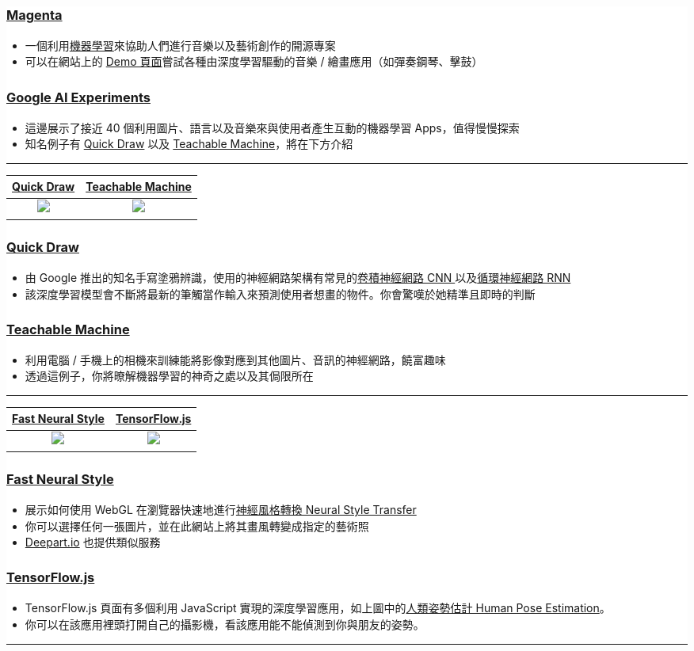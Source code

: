 ### [Magenta](https://magenta.tensorflow.org/) 

- 一個利用[機器學習](https://zh.wikipedia.org/zh-hant/%E6%9C%BA%E5%99%A8%E5%AD%A6%E4%B9%A0)來協助人們進行音樂以及藝術創作的開源專案
- 可以在網站上的 [Demo 頁面](https://magenta.tensorflow.org/demos)嘗試各種由深度學習驅動的音樂 / 繪畫應用（如彈奏鋼琴、擊鼓）

### [Google AI Experiments](https://experiments.withgoogle.com/collection/ai)

- 這邊展示了接近 40 個利用圖片、語言以及音樂來與使用者產生互動的機器學習 Apps，值得慢慢探索
- 知名例子有 [Quick Draw](https://quickdraw.withgoogle.com/) 以及 [Teachable Machine](https://teachablemachine.withgoogle.com/)，將在下方介紹

---

|[Quick Draw](https://quickdraw.withgoogle.com/)|[Teachable Machine](https://teachablemachine.withgoogle.com/)|
|:---:|:---:|
|<a href="https://quickdraw.withgoogle.com/"><img src="https://github.com/leemengtaiwan/deep-learning-resources/raw/master/images/playground/quickdraw.jpg"></a>|<a href="https://teachablemachine.withgoogle.com/"><img src="https://github.com/leemengtaiwan/deep-learning-resources/raw/master/images/playground/teachable-machine.jpg"></a>

### [Quick Draw](https://quickdraw.withgoogle.com/)

- 由 Google 推出的知名手寫塗鴉辨識，使用的神經網路架構有常見的[卷積神經網路 CNN ](https://zh.wikipedia.org/wiki/%E5%8D%B7%E7%A7%AF%E7%A5%9E%E7%BB%8F%E7%BD%91%E7%BB%9C)以及[循環神經網路 RNN](https://leemeng.tw/shortest-path-to-the-nlp-world-a-gentle-guide-of-natural-language-processing-and-deep-learning-for-everyone.html#%E6%9C%89%E8%A8%98%E6%86%B6%E7%9A%84%E5%BE%AA%E7%92%B0%E7%A5%9E%E7%B6%93%E7%B6%B2%E8%B7%AF_1)
- 該深度學習模型會不斷將最新的筆觸當作輸入來預測使用者想畫的物件。你會驚嘆於她精準且即時的判斷

### [Teachable Machine](https://teachablemachine.withgoogle.com/)
- 利用電腦 / 手機上的相機來訓練能將影像對應到其他圖片、音訊的神經網路，饒富趣味
- 透過這例子，你將暸解機器學習的神奇之處以及其侷限所在

---

|[Fast Neural Style](https://tenso.rs/demos/fast-neural-style/)| [TensorFlow.js](https://js.tensorflow.org/)
|:---:|:---:|
|<a href="https://tenso.rs/demos/fast-neural-style/"><img src="https://github.com/leemengtaiwan/deep-learning-resources/raw/master/images/playground/fast-neural-style.jpg"></a>|<a href="https://js.tensorflow.org/"><img src="https://github.com/leemengtaiwan/deep-learning-resources/raw/master/images/playground/human-pose-estimation.jpg"></a>

### [Fast Neural Style](https://tenso.rs/demos/fast-neural-style/)

- 展示如何使用 WebGL 在瀏覽器快速地進行[神經風格轉換 Neural Style Transfer](https://medium.com/tensorflow/neural-style-transfer-creating-art-with-deep-learning-using-tf-keras-and-eager-execution-7d541ac31398)
- 你可以選擇任何一張圖片，並在此網站上將其畫風轉變成指定的藝術照
- [Deepart.io](https://deepart.io/) 也提供類似服務

### [TensorFlow.js](https://js.tensorflow.org/)

- TensorFlow.js 頁面有多個利用 JavaScript 實現的深度學習應用，如上圖中的[人類姿勢估計 Human Pose Estimation](https://medium.com/tensorflow/real-time-human-pose-estimation-in-the-browser-with-tensorflow-js-7dd0bc881cd5)。
- 你可以在該應用裡頭打開自己的攝影機，看該應用能不能偵測到你與朋友的姿勢。

---